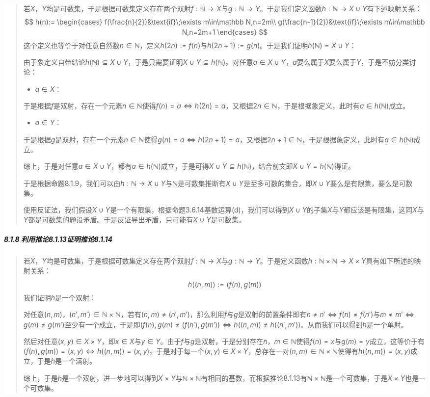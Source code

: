>若$X$，$Y$均是可数集，于是根据可数集定义存在两个双射$f:\mathbb N\to X$与$g:\mathbb N\to Y$。于是我们定义函数$h:\mathbb N\to X\cup Y$有下述映射关系：
>$$
>h(n):=
>\begin{cases}
>f(\frac{n}{2})&\text{if}\;\exists m\in\mathbb N,n=2m\\
>g(\frac{n-1}{2})&\text{if}\;\exists m\in\mathbb N,n=2m+1
>\end{cases}
>$$
>这个定义也等价于对任意自然数$n\in\mathbb N$，定义$h(2n):=f(n)$与$h(2n+1):=g(n)$。于是我们证明$h(\mathbb N)=X\cup Y$：
>
>由于象定义自带结论$h(\mathbb N)\subseteq X\cup Y$，于是只需要证明$X\cup Y\subseteq h(\mathbb N)$。对任意$a\in X\cup Y$，$a$要么属于$X$要么属于$Y$，于是不妨分类讨论：
>
> * $a\in X$：
>
>于是根据$f$是双射，存在一个元素$n\in\mathbb N$使得$f(n)=a\iff h(2n)=a$，又根据$2n\in \mathbb N$，于是根据象定义，此时有$a\in h(\mathbb N)$成立。
>
> * $a\in Y$：
>
> 于是根据$g$是双射，存在一个元素$n\in\mathbb N$使得$g(n)=a\iff h(2n+1)=a$，又根据$2n+1\in \mathbb N$，于是根据象定义，此时有$a\in h(\mathbb N)$成立。
>>
>综上，于是对任意$a\in X\cup Y$，都有$a\in h(\mathbb N)$成立，于是可得$X\cup Y\subseteq h(\mathbb N)$，结合前文即$X\cup Y=h(\mathbb N)$得证。
>
>于是根据命题8.1.9，我们可以由$h:\mathbb N\to X\cup Y$与$\mathbb N$是可数集推断有$X\cup Y$是至多可数的集合，即$X\cup Y$要么是有限集，要么是可数集。
>
>使用反证法，我们假设$X\cup Y$是一个有限集，根据命题3.6.14基数运算(d)，我们可以得到$X\cup Y$的子集$X$与$Y$都应该是有限集，这同$X$与$Y$都是可数集的题设矛盾。于是反证导出矛盾，只可能有$X\cup Y$是可数集。

##### 8.1.8 利用推论8.1.13证明推论8.1.14

>若$X$，$Y$均是可数集，于是根据可数集定义存在两个双射$f:\mathbb N\to X$与$g:\mathbb N\to Y$。于是定义函数$h:\mathbb N\times\mathbb N\to X\times Y$具有如下所述的映射关系：
>$$
>h((n,m)):=(f(n),g(m))
>$$
>我们证明$h$是一个双射：
>
>对任意$(n,m)$，$(n',m')\in\mathbb N\times\mathbb N$，若有$(n,m)\ne (n',m')$，那么利用$f$与$g$是双射的前置条件即有$n\ne n'\iff f(n)\ne f(n')$与$m\ne m'\iff g(m)\ne g(m')$至少有一个成立，于是即$(f(n),g(m)\ne (f(n'),g(m'))\iff h((n,m))\ne h((n',m'))$。从而我们可以得到$h$是一个单射。
>
>然后对任意$(x,y)\in X\times Y$，即$x\in X$与$y\in Y$。由于$f$与$g$是双射，于是分别存在$n$，$m\in\mathbb N$使得$f(n)=x$与$g(m)=y$成立，这等价于有$(f(n),g(m))=(x,y)\iff h((n,m))=(x,y)$。于是对于每一个$(x,y)\in X\times Y$，总存在一对$(n,m)\in\mathbb N\times\mathbb N$使得有$h((n,m))=(x,y)$成立，于是$h$是一个满射。
>
>综上，于是$h$是一个双射，进一步地可以得到$X\times Y$与$\mathbb N\times\mathbb N$有相同的基数，而根据推论8.1.13有$\mathbb N\times\mathbb N$是一个可数集，于是$X\times Y$也是一个可数集。
